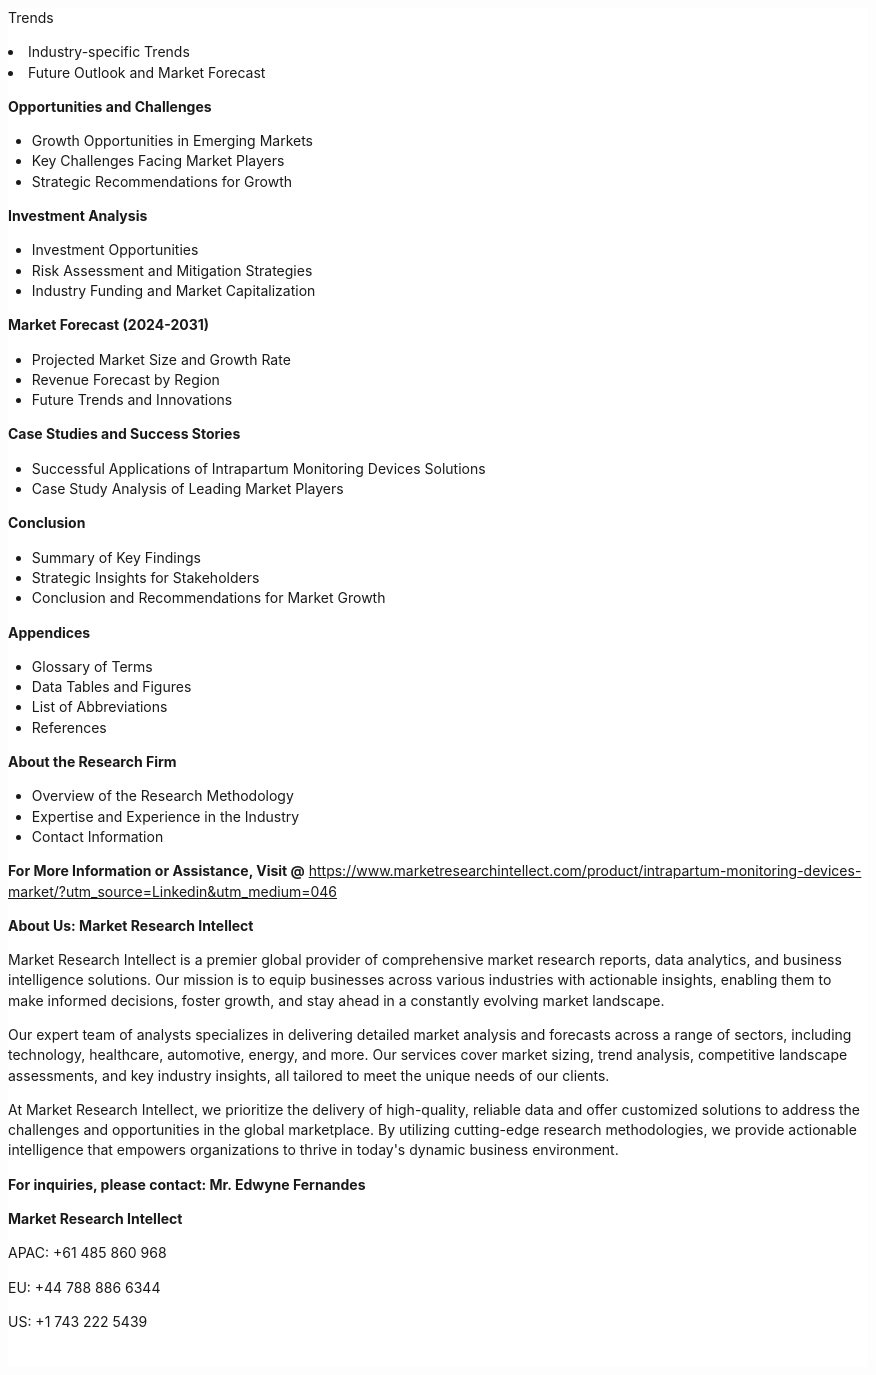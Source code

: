Trends</li><li>Industry-specific Trends</li><li>Future Outlook and Market Forecast</li></ul><p><strong>Opportunities and Challenges</strong></p><ul><li>Growth Opportunities in Emerging Markets</li><li>Key Challenges Facing Market Players</li><li>Strategic Recommendations for Growth</li></ul><p><strong>Investment Analysis</strong></p><ul><li>Investment Opportunities</li><li>Risk Assessment and Mitigation Strategies</li><li>Industry Funding and Market Capitalization</li></ul><p><strong>Market Forecast (2024-2031)</strong></p><ul><li>Projected Market Size and Growth Rate</li><li>Revenue Forecast by Region</li><li>Future Trends and Innovations</li></ul><p><strong>Case Studies and Success Stories</strong></p><ul><li>Successful Applications of Intrapartum Monitoring Devices Solutions</li><li>Case Study Analysis of Leading Market Players</li></ul><p><strong>Conclusion</strong></p><ul><li>Summary of Key Findings</li><li>Strategic Insights for Stakeholders</li><li>Conclusion and Recommendations for Market Growth</li></ul><p><strong>Appendices</strong></p><ul><li>Glossary of Terms</li><li>Data Tables and Figures</li><li>List of Abbreviations</li><li>References</li></ul><p><strong>About the Research Firm</strong></p><ul><li>Overview of the Research Methodology</li><li>Expertise and Experience in the Industry</li><li>Contact Information</li></ul></div><div class="article-main__content" data-test-id="publishing-text-block"><p><span class="font-[700]"><strong>For More Information or Assistance, Visit @</strong>&nbsp;<a href="https://www.marketresearchintellect.com/product/intrapartum-monitoring-devices-market/?utm_source=Linkedin&utm_medium=046">https://www.marketresearchintellect.com/product/intrapartum-monitoring-devices-market/?utm_source=Linkedin&utm_medium=046</a></span></p><p><strong>About Us: Market Research Intellect</strong></p><p>Market Research Intellect is a premier global provider of comprehensive market research reports, data analytics, and business intelligence solutions. Our mission is to equip businesses across various industries with actionable insights, enabling them to make informed decisions, foster growth, and stay ahead in a constantly evolving market landscape.</p><p>Our expert team of analysts specializes in delivering detailed market analysis and forecasts across a range of sectors, including technology, healthcare, automotive, energy, and more. Our services cover market sizing, trend analysis, competitive landscape assessments, and key industry insights, all tailored to meet the unique needs of our clients.</p><p>At Market Research Intellect, we prioritize the delivery of high-quality, reliable data and offer customized solutions to address the challenges and opportunities in the global marketplace. By utilizing cutting-edge research methodologies, we provide actionable intelligence that empowers organizations to thrive in today's dynamic business environment.</p><p><strong>For inquiries, please contact: Mr. Edwyne Fernandes</strong></p><p><strong>Market Research Intellect</strong></p><p>APAC: +61 485 860 968</p><p>EU: +44 788 886 6344</p><p>US: +1 743 222 5439</p></div><div class="article-main__content" data-test-id="publishing-text-block">&nbsp;</div>
